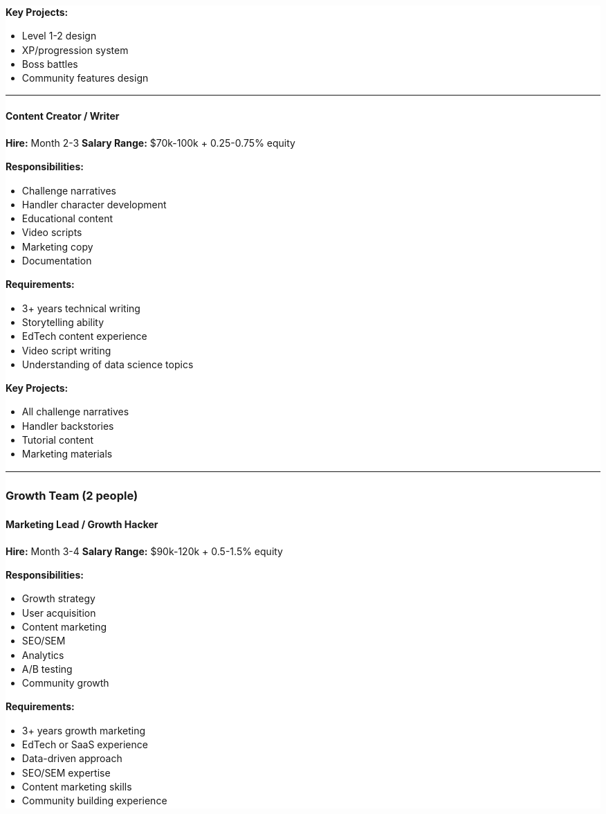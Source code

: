 **Key Projects:**
- Level 1-2 design
- XP/progression system
- Boss battles
- Community features design

---

#### Content Creator / Writer
**Hire:** Month 2-3
**Salary Range:** $70k-100k + 0.25-0.75% equity

**Responsibilities:**
- Challenge narratives
- Handler character development
- Educational content
- Video scripts
- Marketing copy
- Documentation

**Requirements:**
- 3+ years technical writing
- Storytelling ability
- EdTech content experience
- Video script writing
- Understanding of data science topics

**Key Projects:**
- All challenge narratives
- Handler backstories
- Tutorial content
- Marketing materials

---

### Growth Team (2 people)

#### Marketing Lead / Growth Hacker
**Hire:** Month 3-4
**Salary Range:** $90k-120k + 0.5-1.5% equity

**Responsibilities:**
- Growth strategy
- User acquisition
- Content marketing
- SEO/SEM
- Analytics
- A/B testing
- Community growth

**Requirements:**
- 3+ years growth marketing
- EdTech or SaaS experience
- Data-driven approach
- SEO/SEM expertise
- Content marketing skills
- Community building experience
